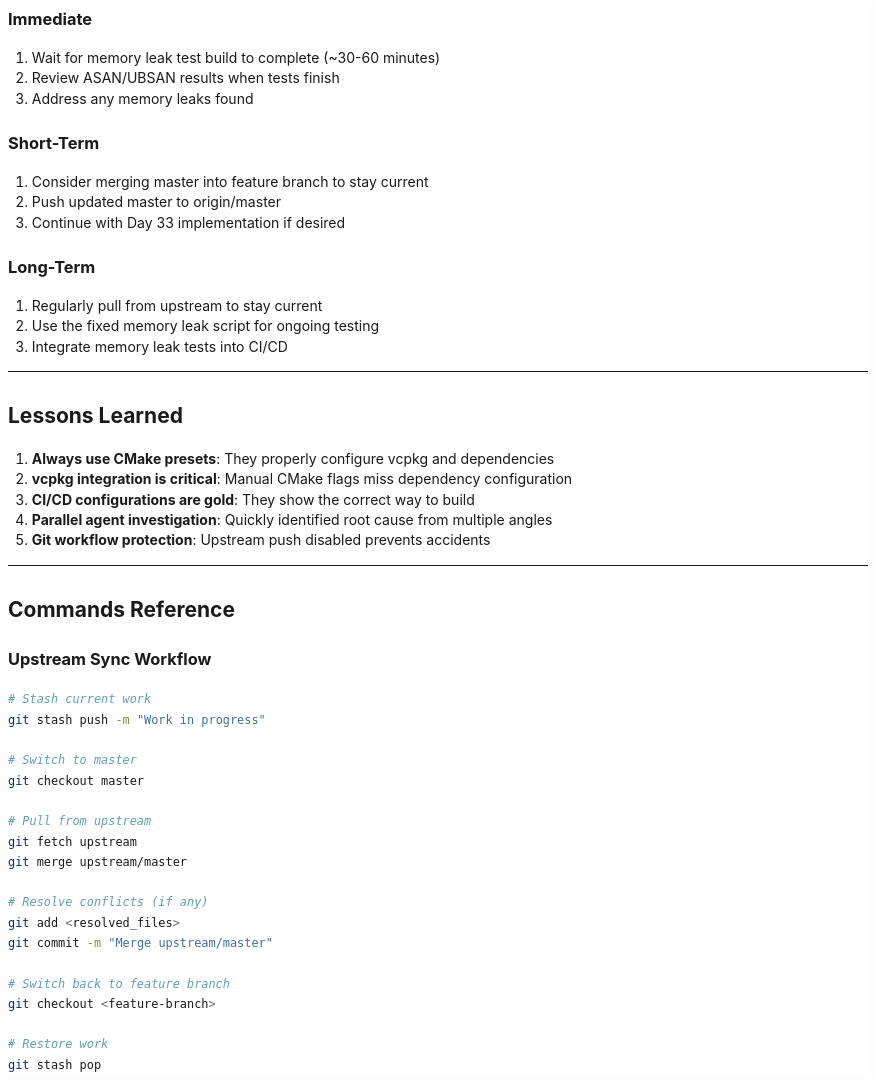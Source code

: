 ### Immediate
1. Wait for memory leak test build to complete (~30-60 minutes)
2. Review ASAN/UBSAN results when tests finish
3. Address any memory leaks found

### Short-Term
1. Consider merging master into feature branch to stay current
2. Push updated master to origin/master
3. Continue with Day 33 implementation if desired

### Long-Term
1. Regularly pull from upstream to stay current
2. Use the fixed memory leak script for ongoing testing
3. Integrate memory leak tests into CI/CD

---

## Lessons Learned

1. **Always use CMake presets**: They properly configure vcpkg and dependencies
2. **vcpkg integration is critical**: Manual CMake flags miss dependency configuration
3. **CI/CD configurations are gold**: They show the correct way to build
4. **Parallel agent investigation**: Quickly identified root cause from multiple angles
5. **Git workflow protection**: Upstream push disabled prevents accidents

---

## Commands Reference

### Upstream Sync Workflow
```bash
# Stash current work
git stash push -m "Work in progress"

# Switch to master
git checkout master

# Pull from upstream
git fetch upstream
git merge upstream/master

# Resolve conflicts (if any)
git add <resolved_files>
git commit -m "Merge upstream/master"

# Switch back to feature branch
git checkout <feature-branch>

# Restore work
git stash pop
```
